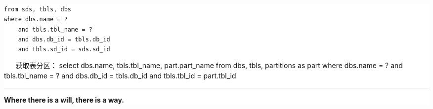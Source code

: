 ```
from sds, tbls, dbs
where dbs.name = ?
    and tbls.tbl_name = ?
    and dbs.db_id = tbls.db_id
    and tbls.sd_id = sds.sd_id
```
&nbsp;&nbsp;&nbsp;&nbsp;&nbsp;&nbsp;获取表分区：
select
    dbs.name,
    tbls.tbl_name,
    part.part_name
from dbs, tbls, partitions as part
where dbs.name = ?
    and tbls.tbl_name = ?
    and dbs.db_id = tbls.db_id
    and tbls.tbl_id = part.tbl_id

- - -
<b>Where there is a will, there is a way.</b>